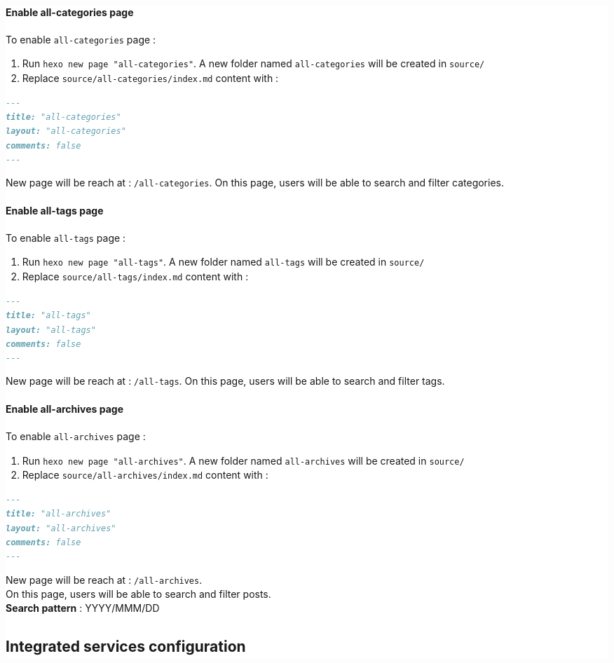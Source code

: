 #### Enable all-categories page

To enable `all-categories` page :

1. Run `hexo new page "all-categories"`. A new folder named `all-categories` will be created in `source/`
2. Replace `source/all-categories/index.md` content with :
 
``` markdown
---
title: "all-categories"
layout: "all-categories"
comments: false
---
```

New page will be reach at : `/all-categories`. On this page, users will be able to search and filter categories.

#### Enable all-tags page

To enable `all-tags` page :

1. Run `hexo new page "all-tags"`. A new folder named `all-tags` will be created in `source/`
2. Replace `source/all-tags/index.md` content with :
 
``` markdown
---
title: "all-tags"
layout: "all-tags"
comments: false
---
```

New page will be reach at : `/all-tags`. On this page, users will be able to search and filter tags.

#### Enable all-archives page

To enable `all-archives` page :

1. Run `hexo new page "all-archives"`. A new folder named `all-archives` will be created in `source/`
2. Replace `source/all-archives/index.md` content with :
 
``` markdown
---
title: "all-archives"
layout: "all-archives"
comments: false
---
```  

New page will be reach at : `/all-archives`.  
On this page, users will be able to search and filter posts.  
**Search pattern** : YYYY/MMM/DD

## Integrated services configuration ##
